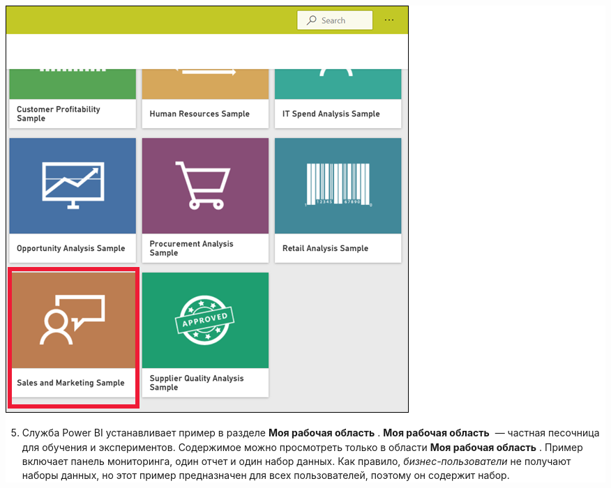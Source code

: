    ![Снимок экрана с выбранным примером "Продажи и маркетинг".](./media/end-user-experience/power-bi-sales.png)


5. Служба Power BI устанавливает пример в разделе **Моя рабочая область** .  **Моя рабочая область**  — частная песочница для обучения и экспериментов.  Содержимое можно просмотреть только в области **Моя рабочая область** . Пример включает панель мониторинга, один отчет и один набор данных. Как правило, *бизнес-пользователи* не получают наборы данных, но этот пример предназначен для всех пользователей, поэтому он содержит набор.
